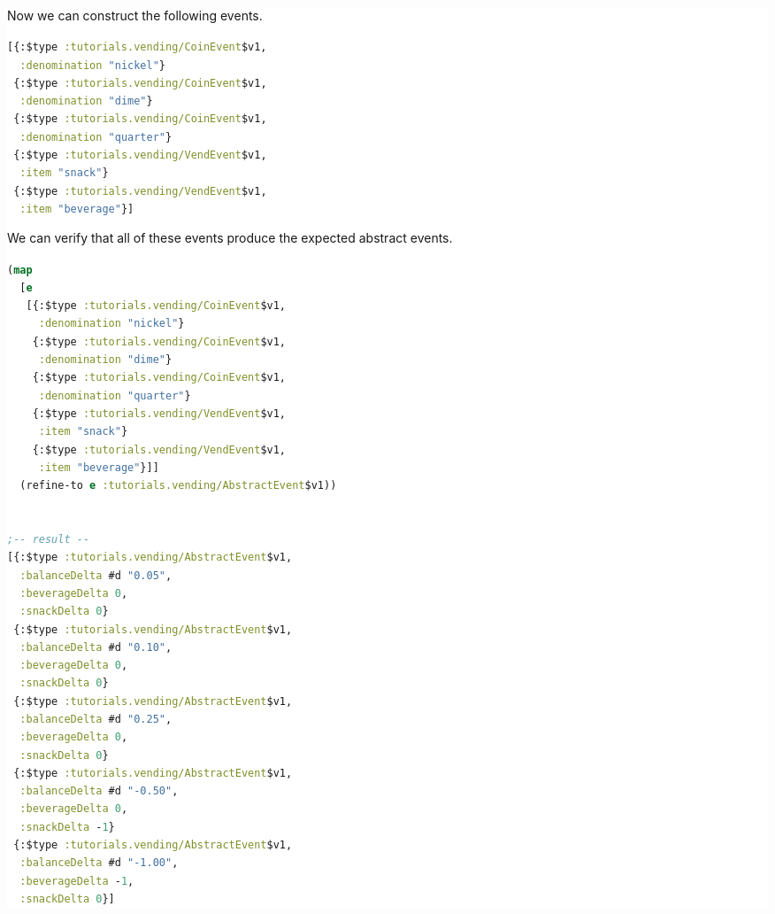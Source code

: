 Now we can construct the following events.

```clojure
[{:$type :tutorials.vending/CoinEvent$v1,
  :denomination "nickel"}
 {:$type :tutorials.vending/CoinEvent$v1,
  :denomination "dime"}
 {:$type :tutorials.vending/CoinEvent$v1,
  :denomination "quarter"}
 {:$type :tutorials.vending/VendEvent$v1,
  :item "snack"}
 {:$type :tutorials.vending/VendEvent$v1,
  :item "beverage"}]
```

We can verify that all of these events produce the expected abstract events.

```clojure
(map
  [e
   [{:$type :tutorials.vending/CoinEvent$v1,
     :denomination "nickel"}
    {:$type :tutorials.vending/CoinEvent$v1,
     :denomination "dime"}
    {:$type :tutorials.vending/CoinEvent$v1,
     :denomination "quarter"}
    {:$type :tutorials.vending/VendEvent$v1,
     :item "snack"}
    {:$type :tutorials.vending/VendEvent$v1,
     :item "beverage"}]]
  (refine-to e :tutorials.vending/AbstractEvent$v1))


;-- result --
[{:$type :tutorials.vending/AbstractEvent$v1,
  :balanceDelta #d "0.05",
  :beverageDelta 0,
  :snackDelta 0}
 {:$type :tutorials.vending/AbstractEvent$v1,
  :balanceDelta #d "0.10",
  :beverageDelta 0,
  :snackDelta 0}
 {:$type :tutorials.vending/AbstractEvent$v1,
  :balanceDelta #d "0.25",
  :beverageDelta 0,
  :snackDelta 0}
 {:$type :tutorials.vending/AbstractEvent$v1,
  :balanceDelta #d "-0.50",
  :beverageDelta 0,
  :snackDelta -1}
 {:$type :tutorials.vending/AbstractEvent$v1,
  :balanceDelta #d "-1.00",
  :beverageDelta -1,
  :snackDelta 0}]
```
